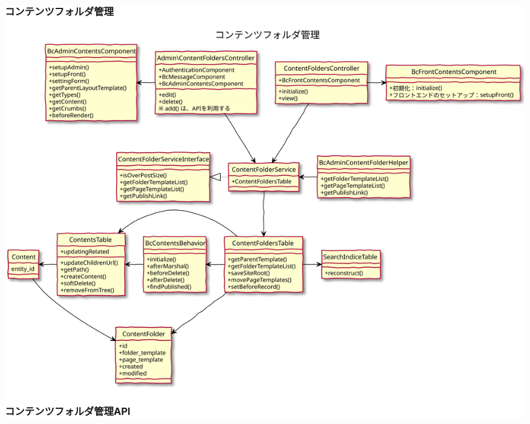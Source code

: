  
### コンテンツフォルダ管理
![クラス図：コンテンツフォルダ管理](../../../svg/class/baser-core/manage_content_folders.svg)

 
### コンテンツフォルダ管理API